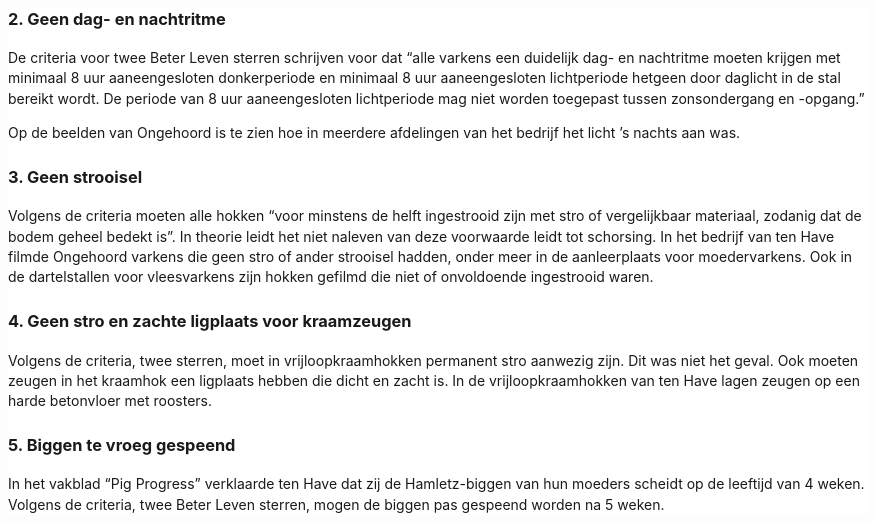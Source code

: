### 2\. Geen dag- en nachtritme

De criteria voor twee Beter Leven sterren schrijven voor dat “alle varkens een duidelijk dag- en nachtritme moeten krijgen met minimaal 8 uur aaneengesloten donkerperiode en minimaal 8 uur aaneengesloten lichtperiode hetgeen door daglicht in de stal bereikt wordt. De periode van 8 uur aaneengesloten lichtperiode mag niet worden toegepast tussen zonsondergang en -opgang.”

Op de beelden van Ongehoord is te zien hoe in meerdere afdelingen van het bedrijf het licht ’s nachts aan was.

### 3\. Geen strooisel

Volgens de criteria moeten alle hokken “voor minstens de helft ingestrooid zijn met stro of vergelijkbaar materiaal, zodanig dat de bodem geheel bedekt is”. In theorie leidt het niet naleven van deze voorwaarde leidt tot schorsing. In het bedrijf van ten Have filmde Ongehoord varkens die geen stro of ander strooisel hadden, onder meer in de aanleerplaats voor moedervarkens. Ook in de dartelstallen voor vleesvarkens zijn hokken gefilmd die niet of onvoldoende ingestrooid waren.

### 4\. Geen stro en zachte ligplaats voor kraamzeugen

Volgens de criteria, twee sterren, moet in vrijloopkraamhokken permanent stro aanwezig zijn. Dit was niet het geval. Ook moeten zeugen in het kraamhok een ligplaats hebben die dicht en zacht is. In de vrijloopkraamhokken van ten Have lagen zeugen op een harde betonvloer met roosters.

### 5\. Biggen te vroeg gespeend

In het vakblad “Pig Progress” verklaarde ten Have dat zij de Hamletz-biggen van hun moeders scheidt op de leeftijd van 4 weken. Volgens de criteria, twee Beter Leven sterren, mogen de biggen pas gespeend worden na 5 weken.